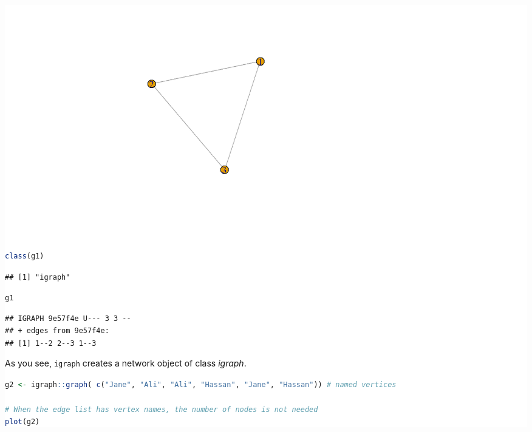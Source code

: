 <img src="lab01a-networksInR_files/figure-html/unnamed-chunk-1-1.png" width="624" />

```r
class(g1)
```

```
## [1] "igraph"
```

```r
g1
```

```
## IGRAPH 9e57f4e U--- 3 3 -- 
## + edges from 9e57f4e:
## [1] 1--2 2--3 1--3
```

As you see, `igraph` creates a network object of class _igraph_. 


```r
g2 <- igraph::graph( c("Jane", "Ali", "Ali", "Hassan", "Jane", "Hassan")) # named vertices

# When the edge list has vertex names, the number of nodes is not needed
plot(g2)
```
